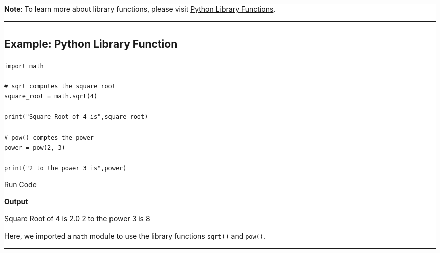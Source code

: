 **Note**: To learn more about library functions, please visit [Python Library Functions](https://www.programiz.com/python-programming/methods).

---

## Example: Python Library Function

```
import math

# sqrt computes the square root
square_root = math.sqrt(4)

print("Square Root of 4 is",square_root)

# pow() comptes the power
power = pow(2, 3)

print("2 to the power 3 is",power)
```

[Run Code](https://www.programiz.com/python-programming/online-compiler)

**Output**

Square Root of 4 is 2.0
2 to the power 3 is 8

Here, we imported a `math` module to use the library functions `sqrt()` and `pow()`.

---

